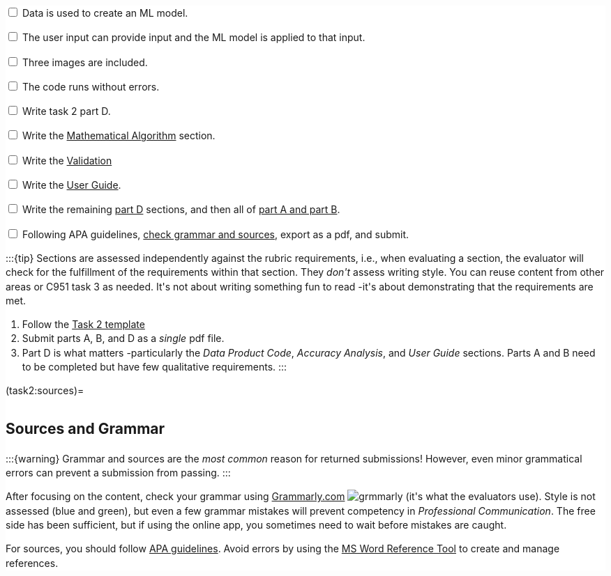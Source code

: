    <input type="checkbox"> Data is used to create an ML model.

   <input type="checkbox"> The user input can provide input and the ML model is applied to that input.

   <input type="checkbox"> Three images are included.
   
   <input type="checkbox"> The code runs without errors.

   </div>

   <input type="checkbox"> Write task 2 part D.

   <div class = "tasklist2">

   <input type="checkbox"> Write the [Mathematical Algorithm](task2d:ml) section.
   
   <input type="checkbox"> Write the [Validation](task2d:validation)

   <input type="checkbox"> Write the [User Guide](task2d:userguide).

   <input type="checkbox"> Write the remaining [part D](task2d) sections, and then all of [part A and part B](task2ab).

   <input type="checkbox"> Following APA guidelines, [check grammar and sources](task2:sources), export as a pdf, and submit.

   </div>

</div> 

:::{tip}
Sections are assessed independently against the rubric requirements, i.e., when evaluating a section, the evaluator will check for the fulfillment of the requirements within that section. They *don't* assess writing style. You can reuse content from other areas or C951 task 3 as needed. It's not about writing something fun to read -it's about demonstrating that the requirements are met. 

1. Follow the [Task 2 template](https://westerngovernorsuniversity-my.sharepoint.com/:w:/g/personal/jim_ashe_wgu_edu/ERGxhsNfkbhEutlkXVFITMQBPOmWlkVx1p5H0UisvnBesg?rtime=3q_Efs-u2kg)
2. Submit parts A, B, and D as a *single* pdf file.
3. Part D is what matters -particularly the *Data Product Code*, *Accuracy Analysis*, and *User Guide* sections. Parts A and B need to be completed but have few qualitative requirements.
:::

(task2:sources)=
## Sources and Grammar

:::{warning}
Grammar and sources are the *most common* reason for returned submissions! However, even minor grammatical errors can prevent a submission from passing.
:::

After focusing on the content, check your grammar using [Grammarly.com](https://www.grammarly.com/) ![grmmarly](https://github.com/ashejim/C769/blob/main/url_images/icon-grammarly.png?raw=true#icon) (it's what the evaluators use). Style is not assessed (blue and green), but even a few grammar mistakes will prevent competency in *Professional Communication*. The free side has been sufficient, but if using the online app, you sometimes need to wait before mistakes are caught. 

For sources, you should follow [APA guidelines](https://apastyle.apa.org/style-grammar-guidelines). Avoid errors by using the [MS Word Reference Tool](https://support.microsoft.com/en-us/office/create-a-bibliography-citations-and-references-17686589-4824-4940-9c69-342c289fa2a5) to create and manage references.
